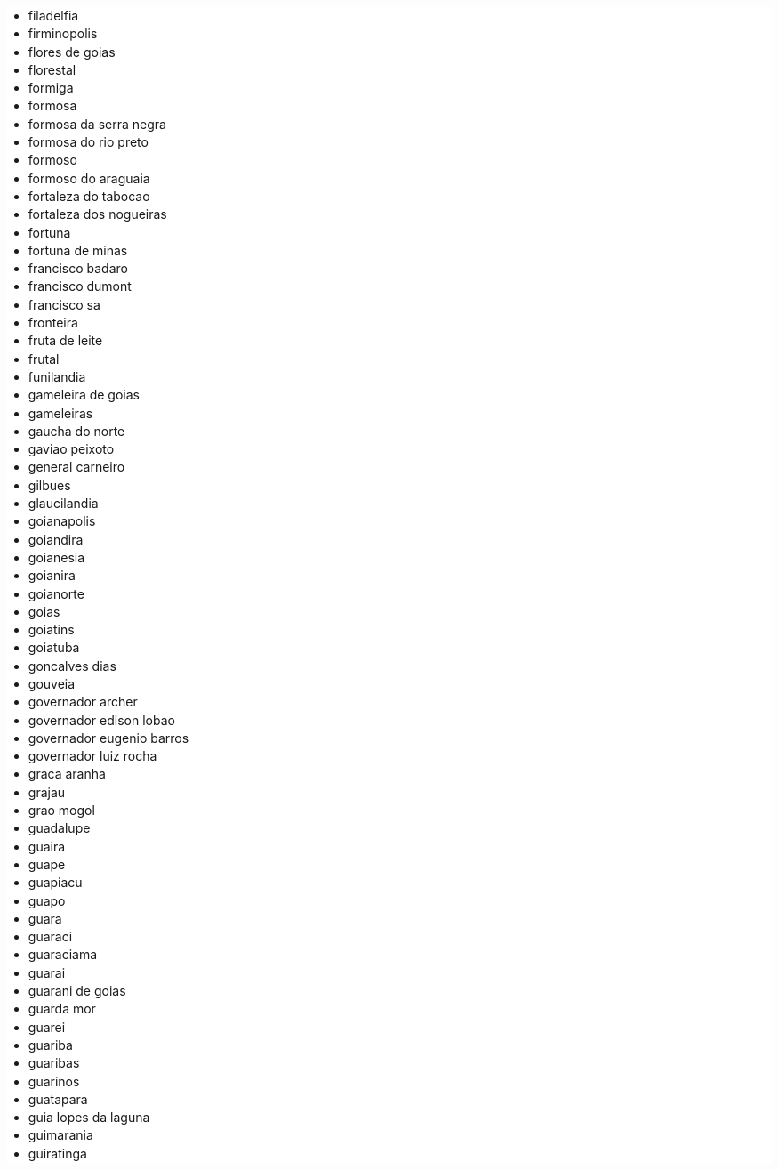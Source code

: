 - filadelfia
- firminopolis
- flores de goias
- florestal
- formiga
- formosa
- formosa da serra negra
- formosa do rio preto
- formoso
- formoso do araguaia
- fortaleza do tabocao
- fortaleza dos nogueiras
- fortuna
- fortuna de minas
- francisco badaro
- francisco dumont
- francisco sa
- fronteira
- fruta de leite
- frutal
- funilandia
- gameleira de goias
- gameleiras
- gaucha do norte
- gaviao peixoto
- general carneiro
- gilbues
- glaucilandia
- goianapolis
- goiandira
- goianesia
- goianira
- goianorte
- goias
- goiatins
- goiatuba
- goncalves dias
- gouveia
- governador archer
- governador edison lobao
- governador eugenio barros
- governador luiz rocha
- graca aranha
- grajau
- grao mogol
- guadalupe
- guaira
- guape
- guapiacu
- guapo
- guara
- guaraci
- guaraciama
- guarai
- guarani de goias
- guarda mor
- guarei
- guariba
- guaribas
- guarinos
- guatapara
- guia lopes da laguna
- guimarania
- guiratinga